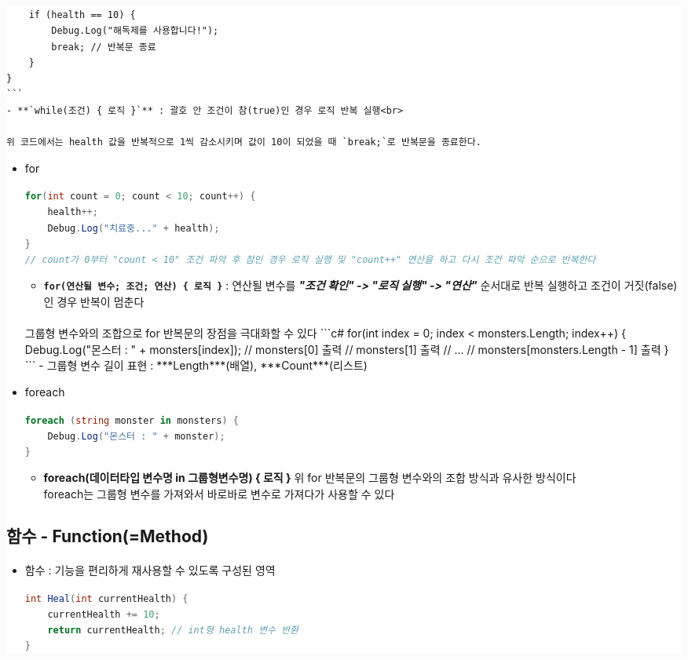         if (health == 10) {
            Debug.Log("해독제를 사용합니다!");
            break; // 반복문 종료
        }
    }
    ```
    - **`while(조건) { 로직 }`** : 괄호 안 조건이 참(true)인 경우 로직 반복 실행<br>
    
    위 코드에서는 health 값을 반복적으로 1씩 감소시키며 값이 10이 되었을 때 `break;`로 반복문을 종료한다.

- for
    ```c#  
    for(int count = 0; count < 10; count++) {
        health++;
        Debug.Log("치료중..." + health);
    }
    // count가 0부터 "count < 10" 조건 파악 후 참인 경우 로직 실행 및 "count++" 연산을 하고 다시 조건 파악 순으로 반복한다
    
    ```
    - **`for(연산될 변수; 조건; 연산) { 로직 }`** : 연산될 변수를 ***"조건 확인" -> "로직 실행" -> "연산"*** 순서대로 반복 실행하고 조건이 거짓(false)인 경우 반복이 멈춘다

    <br>
    그룹형 변수와의 조합으로 for 반복문의 장점을 극대화할 수 있다
    ```c# 
    for(int index = 0; index < monsters.Length; index++) {
        Debug.Log("몬스터 : " + monsters[index]);
        // monsters[0] 출력
        // monsters[1] 출력
        // ...
        // monsters[monsters.Length - 1] 출력
    }
    ```
    - 그룹형 변수 길이 표현 : ***Length***(배열), ***Count***(리스트)

- foreach
    ```c#
    foreach (string monster in monsters) {
        Debug.Log("몬스터 : " + monster);
    }
    ```
    - **foreach(데이터타입 변수명 in 그룹형변수명) { 로직 }**
    위 for 반복문의 그룹형 변수와의 조합 방식과 유사한 방식이다<br>
    foreach는 그룹형 변수를 가져와서 바로바로 변수로 가져다가 사용할 수 있다

## 함수 - Function(=Method)
- 함수 : 기능을 편리하게 재사용할 수 있도록 구성된 영역
    ```c#
    int Heal(int currentHealth) {
        currentHealth += 10;
        return currentHealth; // int형 health 변수 반환
    }
